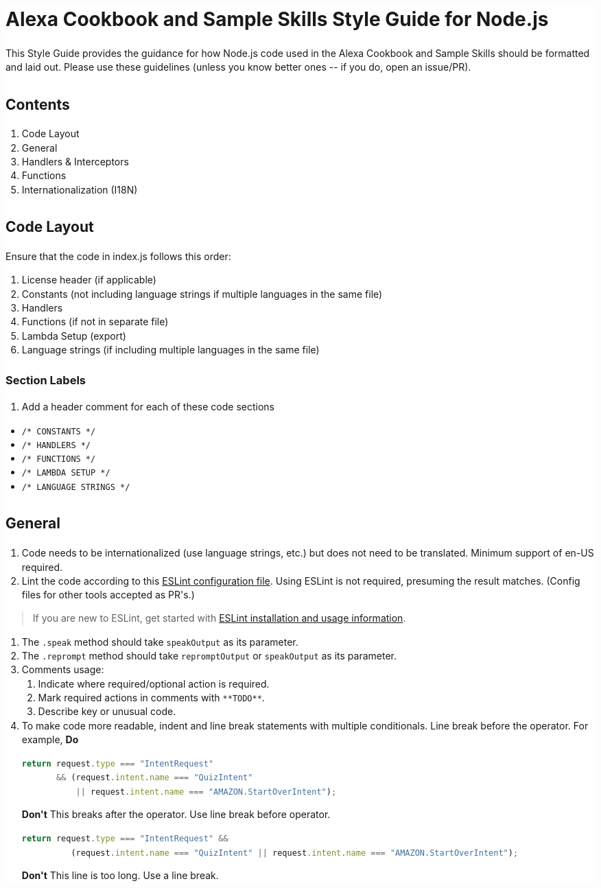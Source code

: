 # Alexa Cookbook and Sample Skills Style Guide for Node.js

This Style Guide provides the guidance for how Node.js code used in the Alexa Cookbook and Sample Skills should be formatted and laid out. Please use these guidelines (unless you know better ones -- if you do, open an issue/PR).

## Contents

1. Code Layout
1. General
1. Handlers & Interceptors
1. Functions
1. Internationalization (I18N)

## Code Layout
Ensure that the code in index.js follows this order:
1. License header (if applicable)
1. Constants (not including language strings if multiple languages in the same file)
1. Handlers
1. Functions (if not in separate file)
1. Lambda Setup (export)
1. Language strings (if including multiple languages in the same file)

### Section Labels
1.	Add a header comment for each of these code sections 
-	`/* CONSTANTS */`
-	`/* HANDLERS */`
-	`/* FUNCTIONS */`
-	`/* LAMBDA SETUP */`
- `/* LANGUAGE STRINGS */`

## General
1. Code needs to be internationalized (use language strings, etc.) but does not need to be translated. Minimum support of en-US required.
1. Lint the code according to this [ESLint configuration file](./.eslintrc.json). Using ESLint is not required, presuming the result matches. (Config files for other tools accepted as PR's.)
> If you are new to ESLint, get started with [ESLint installation and usage information](https://eslint.org/docs/user-guide/getting-started). 
1. The `.speak` method should take `speakOutput` as its parameter.
1. The `.reprompt` method should take `repromptOutput` or `speakOutput` as its parameter.
1. Comments usage:
    1. Indicate where required/optional action is required.
    1. Mark required actions in comments with `**TODO**`.
    1. Describe key or unusual code.
1. To make code more readable, indent and line break statements with multiple conditionals. Line break before the operator. For example,
    **Do**
    ```javascript
    return request.type === "IntentRequest"
           && (request.intent.name === "QuizIntent"
               || request.intent.name === "AMAZON.StartOverIntent");
    ```
    **Don't**
    This breaks after the operator. Use line break before operator.
    ```javascript
    return request.type === "IntentRequest" &&
              (request.intent.name === "QuizIntent" || request.intent.name === "AMAZON.StartOverIntent");
    ```
    **Don't**
    This line is too long. Use a line break.